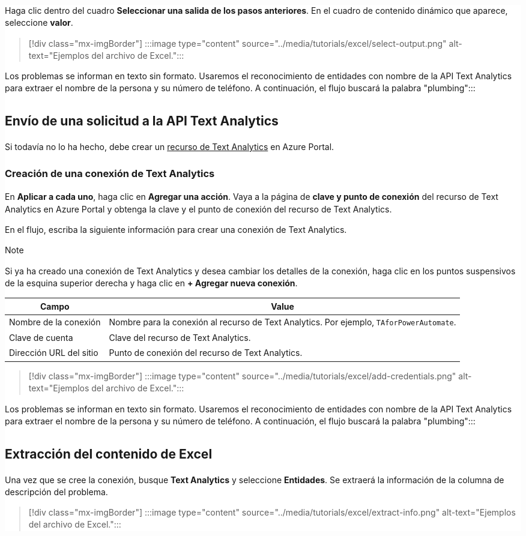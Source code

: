 Haga clic dentro del cuadro **Seleccionar una salida de los pasos anteriores**. En el cuadro de contenido dinámico que aparece, seleccione **valor**.

> [!div class="mx-imgBorder"] 
> :::image type="content" source="../media/tutorials/excel/select-output.png" alt-text="Ejemplos del archivo de Excel.&quot;:::

Los problemas se informan en texto sin formato. Usaremos el reconocimiento de entidades con nombre de la API Text Analytics para extraer el nombre de la persona y su número de teléfono. A continuación, el flujo buscará la palabra &quot;plumbing":::

## <a name="send-a-request-to-the-text-analytics-api"></a>Envío de una solicitud a la API Text Analytics

Si todavía no lo ha hecho, debe crear un [recurso de Text Analytics](https://ms.portal.azure.com/#create/Microsoft.CognitiveServicesTextAnalytics) en Azure Portal.

### <a name="create-a-text-analytics-connection"></a>Creación de una conexión de Text Analytics

En **Aplicar a cada uno**, haga clic en **Agregar una acción**. Vaya a la página de **clave y punto de conexión** del recurso de Text Analytics en Azure Portal y obtenga la clave y el punto de conexión del recurso de Text Analytics.

En el flujo, escriba la siguiente información para crear una conexión de Text Analytics.

> [!NOTE]
> Si ya ha creado una conexión de Text Analytics y desea cambiar los detalles de la conexión, haga clic en los puntos suspensivos de la esquina superior derecha y haga clic en **+ Agregar nueva conexión**.

| Campo           | Value                                                                                                             |
|-----------------|-------------------------------------------------------------------------------------------------------------------|
| Nombre de la conexión | Nombre para la conexión al recurso de Text Analytics. Por ejemplo, `TAforPowerAutomate`. |
| Clave de cuenta     | Clave del recurso de Text Analytics.                                                                                   |
| Dirección URL del sitio        | Punto de conexión del recurso de Text Analytics.                                                       |

> [!div class="mx-imgBorder"] 
> :::image type="content" source="../media/tutorials/excel/add-credentials.png" alt-text="Ejemplos del archivo de Excel.&quot;:::

Los problemas se informan en texto sin formato. Usaremos el reconocimiento de entidades con nombre de la API Text Analytics para extraer el nombre de la persona y su número de teléfono. A continuación, el flujo buscará la palabra &quot;plumbing":::

## <a name="extract-the-excel-content"></a>Extracción del contenido de Excel 

Una vez que se cree la conexión, busque **Text Analytics** y seleccione **Entidades**. Se extraerá la información de la columna de descripción del problema.

> [!div class="mx-imgBorder"] 
> :::image type="content" source="../media/tutorials/excel/extract-info.png" alt-text="Ejemplos del archivo de Excel.&quot;:::
